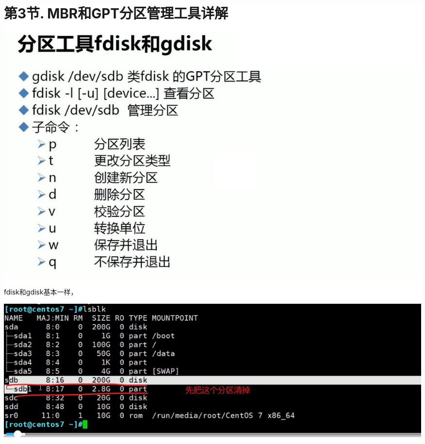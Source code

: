 # 第3节. MBR和GPT分区管理工具详解

![img](3-MBR和GPT分区管理工具详解.assets/clip_image002.jpg)

fdisk和gdisk基本一样，

![img](3-MBR和GPT分区管理工具详解.assets/clip_image003.png)
